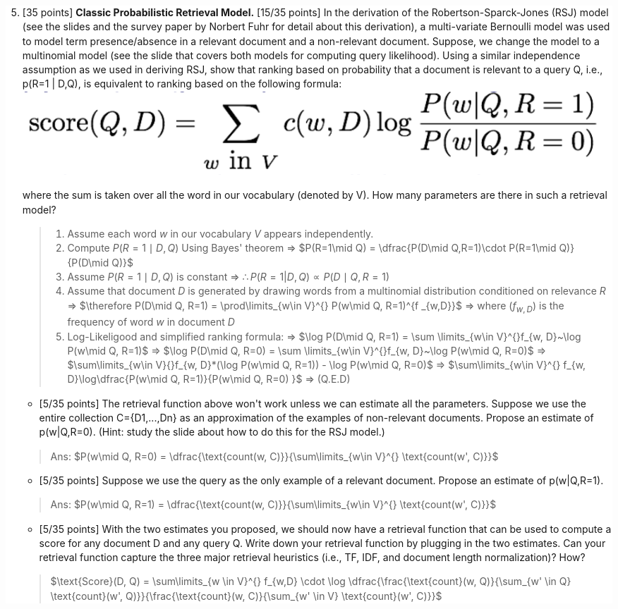 5. [35 points] **Classic Probabilistic Retrieval Model.**
    [15/35 points] In the derivation of the Robertson-Sparck-Jones (RSJ) model (see the slides and the survey paper by Norbert Fuhr for detail about this derivation), a multi-variate Bernoulli model was used to model term presence/absence in a relevant document and a non-relevant document. Suppose, we change the model to a multinomial model (see the slide that covers both models for computing query likelihood). Using a similar independence assumption as we used in deriving RSJ, show that ranking based on probability that a document is relevant to a query Q, i.e., p(R=1 | D,Q), is equivalent to ranking based on the following formula:
    ![alt text](image-3.png)

    where the sum is taken over all the word in our vocabulary (denoted by V). How many parameters are there in such a retrieval model?
    
    > 1. Assume each word $w$ in our vocabulary $V$ appears independently.
    > 2. Compute $P(R=1\mid D, Q)$ Using Bayes' theorem
    > => $P(R=1\mid Q) = \dfrac{P(D\mid Q,R=1)\cdot P(R=1\mid Q)}{P(D\mid Q)}$
    > 3. Assume $P(R=1\mid D, Q)$ is constant
    > => $\therefore P(R=1|D, Q) \propto P(D\mid Q, R=1)$
    > 4. Assume that document $D$ is generated by drawing words from a multinomial distribution conditioned on relevance $R$
    > => $\therefore P(D\mid Q, R=1) = \prod\limits_{w\in V}^{} P(w\mid Q, R=1)^{f _{w,D}}$
    > => where $(f _{w,D})$ is the frequency of word $w$ in document $D$
    > 5. Log-Likeligood and simplified ranking formula:
    > => $\log P(D\mid Q, R=1) = \sum \limits_{w\in V}^{}f_{w, D}~\log P(w\mid Q, R=1)$
    > => $\log P(D\mid Q, R=0) = \sum \limits_{w\in V}^{}f_{w, D}~\log P(w\mid Q, R=0)$
    > => $\sum\limits_{w\in V}{}f_{w, D}*(\log P(w\mid Q, R=1)) - \log P(w\mid Q, R=0)$
    > => $\sum\limits_{w\in V}^{} f_{w, D}\log\dfrac{P(w\mid Q, R=1)}{P(w\mid Q, R=0) }$
    > => (Q.E.D)

    - [5/35 points] The retrieval function above won't work unless we can estimate all the parameters. Suppose we use the entire collection C={D1,...,Dn} as an approximation of the examples of non-relevant documents. Propose an estimate of p(w|Q,R=0). (Hint: study the slide about how to do this for the RSJ model.)
    
    > Ans: $P(w\mid Q, R=0) = \dfrac{\text{count(w, C)}}{\sum\limits_{w\in V}^{} \text{count(w', C)}}$
    
    - [5/35 points] Suppose we use the query as the only example of a relevant document. Propose an estimate of p(w|Q,R=1).
    
    > Ans: $P(w\mid Q, R=1) = \dfrac{\text{count(w, C)}}{\sum\limits_{w\in V}^{} \text{count(w', C)}}$

    - [5/35 points] With the two estimates you proposed, we should now have a retrieval function that can be used to compute a score for any document D and any query Q. Write down your retrieval function by plugging in the two estimates. Can your retrieval function capture the three major retrieval heuristics (i.e., TF, IDF, and document length normalization)? How?
    
    > $\text{Score}(D, Q) = \sum\limits_{w \in V}^{} f_{w,D} \cdot \log \dfrac{\frac{\text{count}(w, Q)}{\sum_{w' \in Q} \text{count}(w', Q)}}{\frac{\text{count}(w, C)}{\sum_{w' \in V} \text{count}(w', C)}}$
